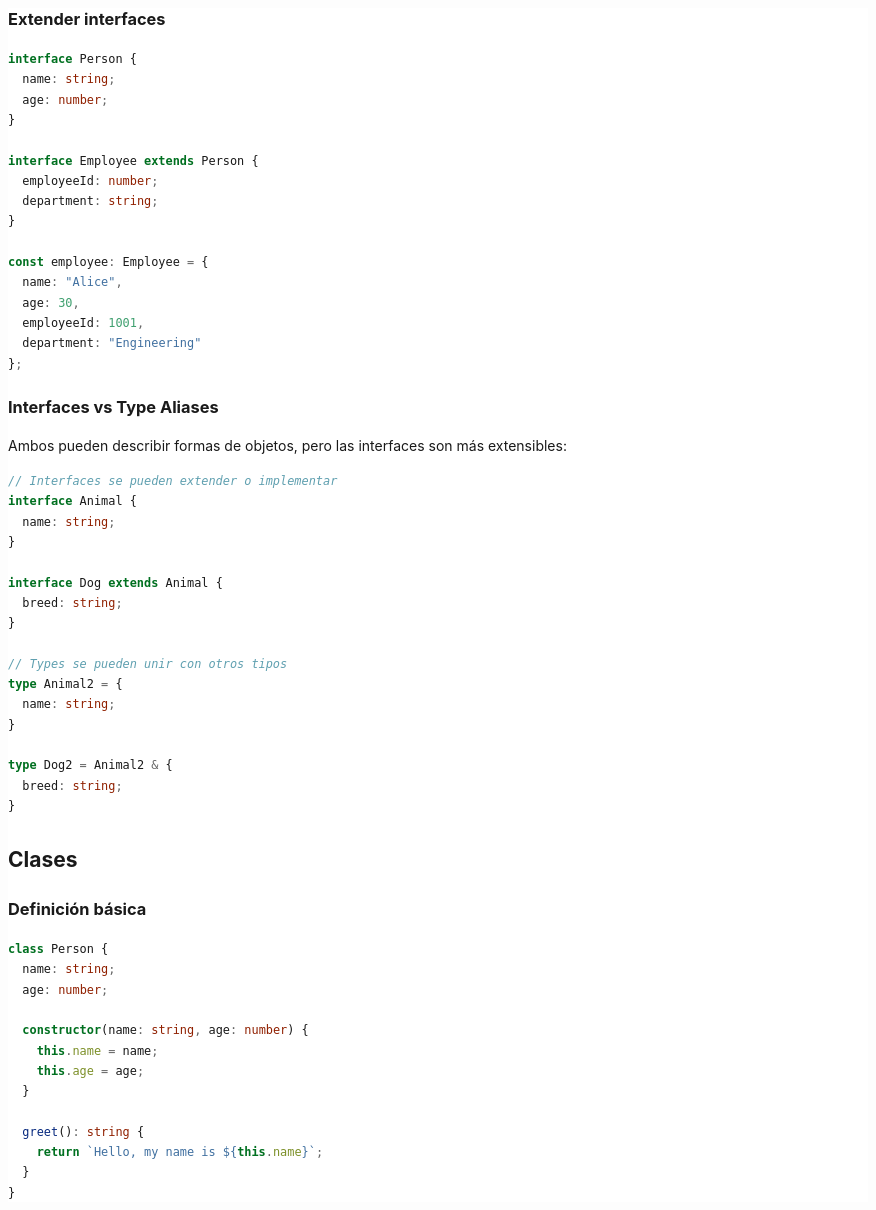 ### Extender interfaces

```typescript
interface Person {
  name: string;
  age: number;
}

interface Employee extends Person {
  employeeId: number;
  department: string;
}

const employee: Employee = {
  name: "Alice",
  age: 30,
  employeeId: 1001,
  department: "Engineering"
};
```

### Interfaces vs Type Aliases

Ambos pueden describir formas de objetos, pero las interfaces son más extensibles:

```typescript
// Interfaces se pueden extender o implementar
interface Animal {
  name: string;
}

interface Dog extends Animal {
  breed: string;
}

// Types se pueden unir con otros tipos
type Animal2 = {
  name: string;
}

type Dog2 = Animal2 & {
  breed: string;
}
```

## Clases

### Definición básica

```typescript
class Person {
  name: string;
  age: number;
  
  constructor(name: string, age: number) {
    this.name = name;
    this.age = age;
  }
  
  greet(): string {
    return `Hello, my name is ${this.name}`;
  }
}

```
